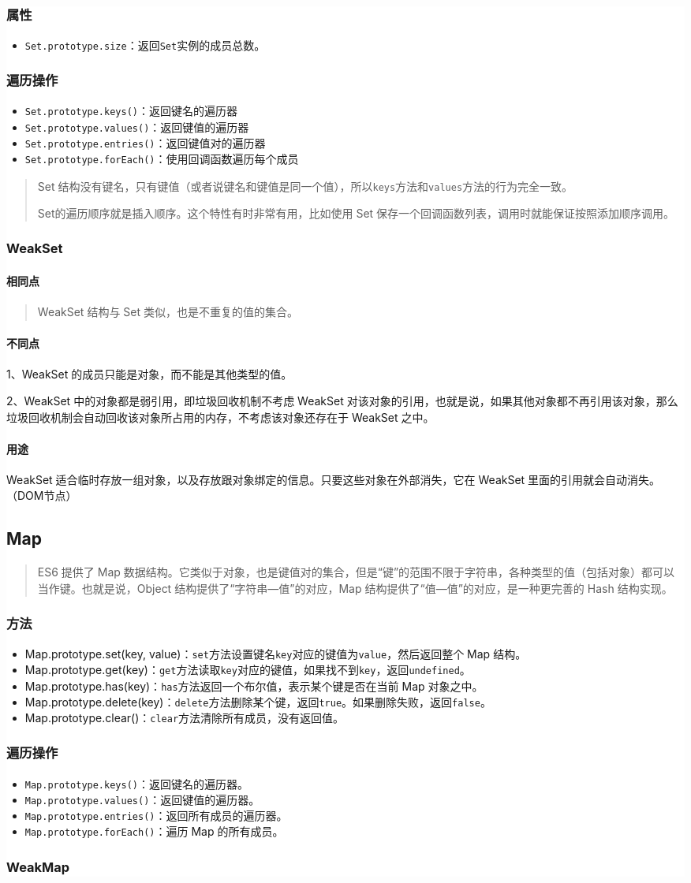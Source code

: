 ### 属性

- `Set.prototype.size`：返回`Set`实例的成员总数。

### 遍历操作

- `Set.prototype.keys()`：返回键名的遍历器
- `Set.prototype.values()`：返回键值的遍历器
- `Set.prototype.entries()`：返回键值对的遍历器
- `Set.prototype.forEach()`：使用回调函数遍历每个成员

> Set 结构没有键名，只有键值（或者说键名和键值是同一个值），所以`keys`方法和`values`方法的行为完全一致。
>
> Set的遍历顺序就是插入顺序。这个特性有时非常有用，比如使用 Set 保存一个回调函数列表，调用时就能保证按照添加顺序调用。

### WeakSet

#### 相同点

> WeakSet 结构与 Set 类似，也是不重复的值的集合。

#### 不同点

1、WeakSet 的成员只能是对象，而不能是其他类型的值。

2、WeakSet 中的对象都是弱引用，即垃圾回收机制不考虑 WeakSet 对该对象的引用，也就是说，如果其他对象都不再引用该对象，那么垃圾回收机制会自动回收该对象所占用的内存，不考虑该对象还存在于 WeakSet 之中。

#### 用途

WeakSet 适合临时存放一组对象，以及存放跟对象绑定的信息。只要这些对象在外部消失，它在 WeakSet 里面的引用就会自动消失。（DOM节点）

## Map

> ES6 提供了 Map 数据结构。它类似于对象，也是键值对的集合，但是“键”的范围不限于字符串，各种类型的值（包括对象）都可以当作键。也就是说，Object 结构提供了“字符串—值”的对应，Map 结构提供了“值—值”的对应，是一种更完善的 Hash 结构实现。

### 方法

- Map.prototype.set(key, value)：`set`方法设置键名`key`对应的键值为`value`，然后返回整个 Map 结构。
- Map.prototype.get(key)：`get`方法读取`key`对应的键值，如果找不到`key`，返回`undefined`。
- Map.prototype.has(key)：`has`方法返回一个布尔值，表示某个键是否在当前 Map 对象之中。
- Map.prototype.delete(key)：`delete`方法删除某个键，返回`true`。如果删除失败，返回`false`。
- Map.prototype.clear()：`clear`方法清除所有成员，没有返回值。

### 遍历操作

- `Map.prototype.keys()`：返回键名的遍历器。
- `Map.prototype.values()`：返回键值的遍历器。
- `Map.prototype.entries()`：返回所有成员的遍历器。
- `Map.prototype.forEach()`：遍历 Map 的所有成员。

### WeakMap
